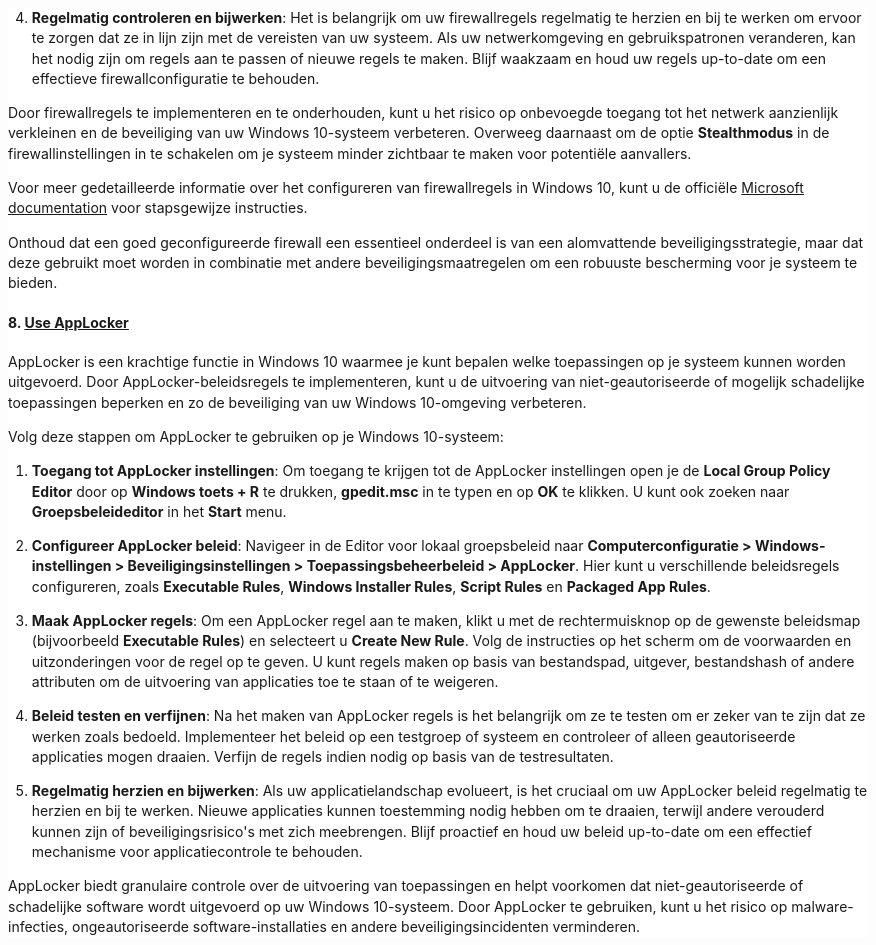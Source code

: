 4. **Regelmatig controleren en bijwerken**: Het is belangrijk om uw firewallregels regelmatig te herzien en bij te werken om ervoor te zorgen dat ze in lijn zijn met de vereisten van uw systeem. Als uw netwerkomgeving en gebruikspatronen veranderen, kan het nodig zijn om regels aan te passen of nieuwe regels te maken. Blijf waakzaam en houd uw regels up-to-date om een effectieve firewallconfiguratie te behouden.

Door firewallregels te implementeren en te onderhouden, kunt u het risico op onbevoegde toegang tot het netwerk aanzienlijk verkleinen en de beveiliging van uw Windows 10-systeem verbeteren. Overweeg daarnaast om de optie **Stealthmodus** in de firewallinstellingen in te schakelen om je systeem minder zichtbaar te maken voor potentiële aanvallers.

Voor meer gedetailleerde informatie over het configureren van firewallregels in Windows 10, kunt u de officiële [Microsoft documentation](https://learn.microsoft.com/en-us/windows/security/operating-system-security/network-security/windows-firewall/best-practices-configuring) voor stapsgewijze instructies.

Onthoud dat een goed geconfigureerde firewall een essentieel onderdeel is van een alomvattende beveiligingsstrategie, maar dat deze gebruikt moet worden in combinatie met andere beveiligingsmaatregelen om een robuuste bescherming voor je systeem te bieden.

#### 8. [**Use AppLocker**](https://github.com/simeononsecurity/AppLocker)
AppLocker is een krachtige functie in Windows 10 waarmee je kunt bepalen welke toepassingen op je systeem kunnen worden uitgevoerd. Door AppLocker-beleidsregels te implementeren, kunt u de uitvoering van niet-geautoriseerde of mogelijk schadelijke toepassingen beperken en zo de beveiliging van uw Windows 10-omgeving verbeteren.

Volg deze stappen om AppLocker te gebruiken op je Windows 10-systeem:

1. **Toegang tot AppLocker instellingen**: Om toegang te krijgen tot de AppLocker instellingen open je de **Local Group Policy Editor** door op **Windows toets + R** te drukken, **gpedit.msc** in te typen en op **OK** te klikken. U kunt ook zoeken naar **Groepsbeleideditor** in het **Start** menu.

2. **Configureer AppLocker beleid**: Navigeer in de Editor voor lokaal groepsbeleid naar **Computerconfiguratie > Windows-instellingen > Beveiligingsinstellingen > Toepassingsbeheerbeleid > AppLocker**. Hier kunt u verschillende beleidsregels configureren, zoals **Executable Rules**, **Windows Installer Rules**, **Script Rules** en **Packaged App Rules**.

3. **Maak AppLocker regels**: Om een AppLocker regel aan te maken, klikt u met de rechtermuisknop op de gewenste beleidsmap (bijvoorbeeld **Executable Rules**) en selecteert u **Create New Rule**. Volg de instructies op het scherm om de voorwaarden en uitzonderingen voor de regel op te geven. U kunt regels maken op basis van bestandspad, uitgever, bestandshash of andere attributen om de uitvoering van applicaties toe te staan of te weigeren.

4. **Beleid testen en verfijnen**: Na het maken van AppLocker regels is het belangrijk om ze te testen om er zeker van te zijn dat ze werken zoals bedoeld. Implementeer het beleid op een testgroep of systeem en controleer of alleen geautoriseerde applicaties mogen draaien. Verfijn de regels indien nodig op basis van de testresultaten.

5. **Regelmatig herzien en bijwerken**: Als uw applicatielandschap evolueert, is het cruciaal om uw AppLocker beleid regelmatig te herzien en bij te werken. Nieuwe applicaties kunnen toestemming nodig hebben om te draaien, terwijl andere verouderd kunnen zijn of beveiligingsrisico's met zich meebrengen. Blijf proactief en houd uw beleid up-to-date om een effectief mechanisme voor applicatiecontrole te behouden.

AppLocker biedt granulaire controle over de uitvoering van toepassingen en helpt voorkomen dat niet-geautoriseerde of schadelijke software wordt uitgevoerd op uw Windows 10-systeem. Door AppLocker te gebruiken, kunt u het risico op malware-infecties, ongeautoriseerde software-installaties en andere beveiligingsincidenten verminderen.
